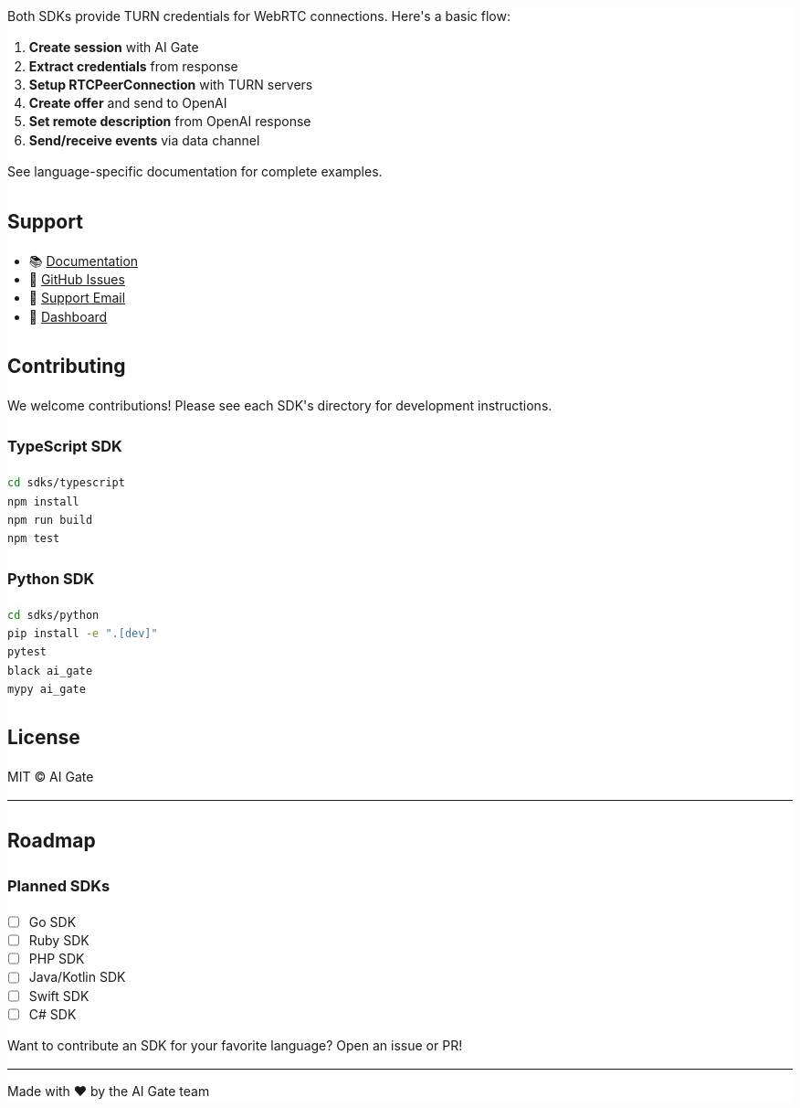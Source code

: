 Both SDKs provide TURN credentials for WebRTC connections. Here's a basic flow:

1. **Create session** with AI Gate
2. **Extract credentials** from response
3. **Setup RTCPeerConnection** with TURN servers
4. **Create offer** and send to OpenAI
5. **Set remote description** from OpenAI response
6. **Send/receive events** via data channel

See language-specific documentation for complete examples.

## Support

- 📚 [Documentation](https://www.ai-gate.dev/docs)
- 💬 [GitHub Issues](https://github.com/luna-assistant-ai/ai-gate/issues)
- 📧 [Support Email](mailto:support@ai-gate.dev)
- 💼 [Dashboard](https://www.ai-gate.dev/dashboard)

## Contributing

We welcome contributions! Please see each SDK's directory for development instructions.

### TypeScript SDK

```bash
cd sdks/typescript
npm install
npm run build
npm test
```

### Python SDK

```bash
cd sdks/python
pip install -e ".[dev]"
pytest
black ai_gate
mypy ai_gate
```

## License

MIT © AI Gate

---

## Roadmap

### Planned SDKs

- [ ] Go SDK
- [ ] Ruby SDK
- [ ] PHP SDK
- [ ] Java/Kotlin SDK
- [ ] Swift SDK
- [ ] C# SDK

Want to contribute an SDK for your favorite language? Open an issue or PR!

---

Made with ❤️ by the AI Gate team
